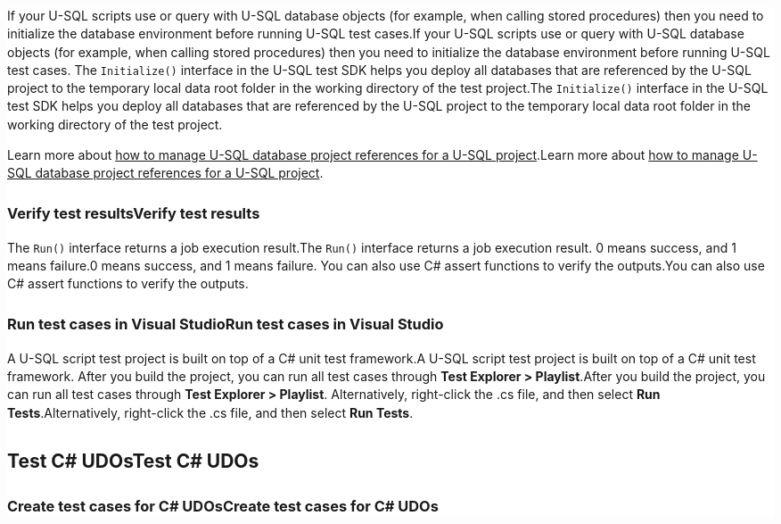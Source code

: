 <span data-ttu-id="24a29-124">If your U-SQL scripts use or query with U-SQL database objects (for example, when calling stored procedures) then you need to initialize the database environment before running U-SQL test cases.</span><span class="sxs-lookup"><span data-stu-id="24a29-124">If your U-SQL scripts use or query with U-SQL database objects (for example, when calling stored procedures) then you need to initialize the database environment before running U-SQL test cases.</span></span> <span data-ttu-id="24a29-125">The `Initialize()` interface in the U-SQL test SDK helps you deploy all databases that are referenced by the U-SQL project to the temporary local data root folder in the working directory of the test project.</span><span class="sxs-lookup"><span data-stu-id="24a29-125">The `Initialize()` interface in the U-SQL test SDK helps you deploy all databases that are referenced by the U-SQL project to the temporary local data root folder in the working directory of the test project.</span></span> 

<span data-ttu-id="24a29-126">Learn more about [how to manage U-SQL database project references for a U-SQL project](data-lake-analytics-data-lake-tools-develop-usql-database.md#reference-a-u-sql-database-project).</span><span class="sxs-lookup"><span data-stu-id="24a29-126">Learn more about [how to manage U-SQL database project references for a U-SQL project](data-lake-analytics-data-lake-tools-develop-usql-database.md#reference-a-u-sql-database-project).</span></span>

### <a name="verify-test-results"></a><span data-ttu-id="24a29-127">Verify test results</span><span class="sxs-lookup"><span data-stu-id="24a29-127">Verify test results</span></span>

<span data-ttu-id="24a29-128">The `Run()` interface returns a job execution result.</span><span class="sxs-lookup"><span data-stu-id="24a29-128">The `Run()` interface returns a job execution result.</span></span> <span data-ttu-id="24a29-129">0 means success, and 1 means failure.</span><span class="sxs-lookup"><span data-stu-id="24a29-129">0 means success, and 1 means failure.</span></span> <span data-ttu-id="24a29-130">You can also use C# assert functions to verify the outputs.</span><span class="sxs-lookup"><span data-stu-id="24a29-130">You can also use C# assert functions to verify the outputs.</span></span> 

### <a name="run-test-cases-in-visual-studio"></a><span data-ttu-id="24a29-131">Run test cases in Visual Studio</span><span class="sxs-lookup"><span data-stu-id="24a29-131">Run test cases in Visual Studio</span></span>

<span data-ttu-id="24a29-132">A U-SQL script test project is built on top of a C# unit test framework.</span><span class="sxs-lookup"><span data-stu-id="24a29-132">A U-SQL script test project is built on top of a C# unit test framework.</span></span> <span data-ttu-id="24a29-133">After you build the project, you can run all test cases through **Test Explorer > Playlist**.</span><span class="sxs-lookup"><span data-stu-id="24a29-133">After you build the project, you can run all test cases through **Test Explorer > Playlist**.</span></span> <span data-ttu-id="24a29-134">Alternatively, right-click the .cs file, and then select **Run Tests**.</span><span class="sxs-lookup"><span data-stu-id="24a29-134">Alternatively, right-click the .cs file, and then select **Run Tests**.</span></span>

## <a name="test-c-udos"></a><span data-ttu-id="24a29-135">Test C# UDOs</span><span class="sxs-lookup"><span data-stu-id="24a29-135">Test C# UDOs</span></span>

### <a name="create-test-cases-for-c-udos"></a><span data-ttu-id="24a29-136">Create test cases for C# UDOs</span><span class="sxs-lookup"><span data-stu-id="24a29-136">Create test cases for C# UDOs</span></span>
